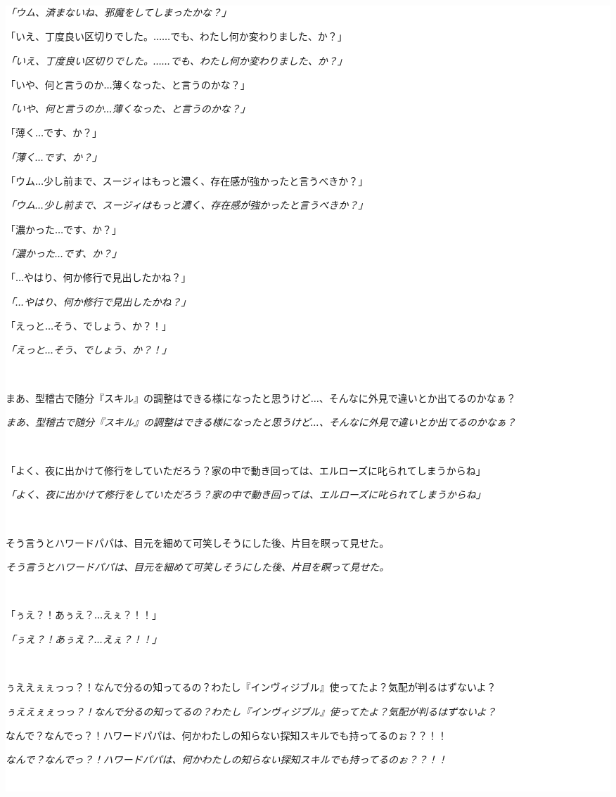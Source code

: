 *「ウム、済まないね、邪魔をしてしまったかな？」*

「いえ、丁度良い区切りでした。……でも、わたし何か変わりました、か？」

*「いえ、丁度良い区切りでした。……でも、わたし何か変わりました、か？」*

「いや、何と言うのか…薄くなった、と言うのかな？」

*「いや、何と言うのか…薄くなった、と言うのかな？」*

「薄く…です、か？」

*「薄く…です、か？」*

「ウム…少し前まで、スージィはもっと濃く、存在感が強かったと言うべきか？」

*「ウム…少し前まで、スージィはもっと濃く、存在感が強かったと言うべきか？」*

「濃かった…です、か？」

*「濃かった…です、か？」*

「…やはり、何か修行で見出したかね？」

*「…やはり、何か修行で見出したかね？」*

「えっと…そう、でしょう、か？！」

*「えっと…そう、でしょう、か？！」*

&nbsp;

まあ、型稽古で随分『スキル』の調整はできる様になったと思うけど…、そんなに外見で違いとか出てるのかなぁ？

*まあ、型稽古で随分『スキル』の調整はできる様になったと思うけど…、そんなに外見で違いとか出てるのかなぁ？*

&nbsp;

「よく、夜に出かけて修行をしていただろう？家の中で動き回っては、エルローズに叱られてしまうからね」

*「よく、夜に出かけて修行をしていただろう？家の中で動き回っては、エルローズに叱られてしまうからね」*

&nbsp;

そう言うとハワードパパは、目元を細めて可笑しそうにした後、片目を瞑って見せた。

*そう言うとハワードパパは、目元を細めて可笑しそうにした後、片目を瞑って見せた。*

&nbsp;

「ぅえ？！あぅえ？…えぇ？！！」

*「ぅえ？！あぅえ？…えぇ？！！」*

&nbsp;

ぅええぇぇっっ？！なんで分るの知ってるの？わたし『インヴィジブル』使ってたよ？気配が判るはずないよ？

*ぅええぇぇっっ？！なんで分るの知ってるの？わたし『インヴィジブル』使ってたよ？気配が判るはずないよ？*

なんで？なんでっ？！ハワードパパは、何かわたしの知らない探知スキルでも持ってるのぉ？？！！

*なんで？なんでっ？！ハワードパパは、何かわたしの知らない探知スキルでも持ってるのぉ？？！！*

&nbsp;
